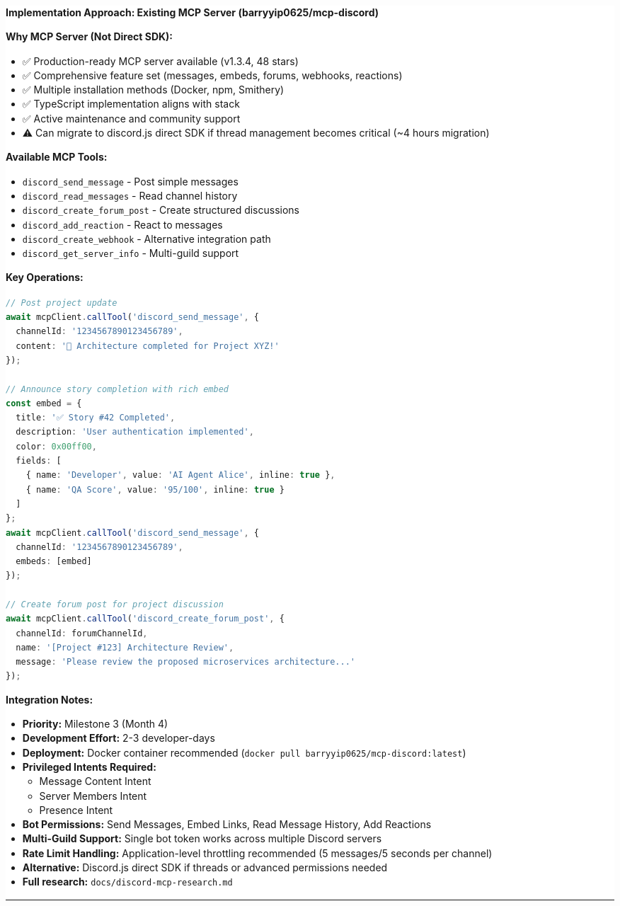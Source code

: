 **Implementation Approach: Existing MCP Server (barryyip0625/mcp-discord)**

**Why MCP Server (Not Direct SDK):**
- ✅ Production-ready MCP server available (v1.3.4, 48 stars)
- ✅ Comprehensive feature set (messages, embeds, forums, webhooks, reactions)
- ✅ Multiple installation methods (Docker, npm, Smithery)
- ✅ TypeScript implementation aligns with stack
- ✅ Active maintenance and community support
- ⚠️ Can migrate to discord.js direct SDK if thread management becomes critical (~4 hours migration)

**Available MCP Tools:**
- `discord_send_message` - Post simple messages
- `discord_read_messages` - Read channel history
- `discord_create_forum_post` - Create structured discussions
- `discord_add_reaction` - React to messages
- `discord_create_webhook` - Alternative integration path
- `discord_get_server_info` - Multi-guild support

**Key Operations:**
```typescript
// Post project update
await mcpClient.callTool('discord_send_message', {
  channelId: '1234567890123456789',
  content: '🤖 Architecture completed for Project XYZ!'
});

// Announce story completion with rich embed
const embed = {
  title: '✅ Story #42 Completed',
  description: 'User authentication implemented',
  color: 0x00ff00,
  fields: [
    { name: 'Developer', value: 'AI Agent Alice', inline: true },
    { name: 'QA Score', value: '95/100', inline: true }
  ]
};
await mcpClient.callTool('discord_send_message', {
  channelId: '1234567890123456789',
  embeds: [embed]
});

// Create forum post for project discussion
await mcpClient.callTool('discord_create_forum_post', {
  channelId: forumChannelId,
  name: '[Project #123] Architecture Review',
  message: 'Please review the proposed microservices architecture...'
});
```

**Integration Notes:**
- **Priority:** Milestone 3 (Month 4)
- **Development Effort:** 2-3 developer-days
- **Deployment:** Docker container recommended (`docker pull barryyip0625/mcp-discord:latest`)
- **Privileged Intents Required:**
  - Message Content Intent
  - Server Members Intent
  - Presence Intent
- **Bot Permissions:** Send Messages, Embed Links, Read Message History, Add Reactions
- **Multi-Guild Support:** Single bot token works across multiple Discord servers
- **Rate Limit Handling:** Application-level throttling recommended (5 messages/5 seconds per channel)
- **Alternative:** Discord.js direct SDK if threads or advanced permissions needed
- **Full research:** `docs/discord-mcp-research.md`

---